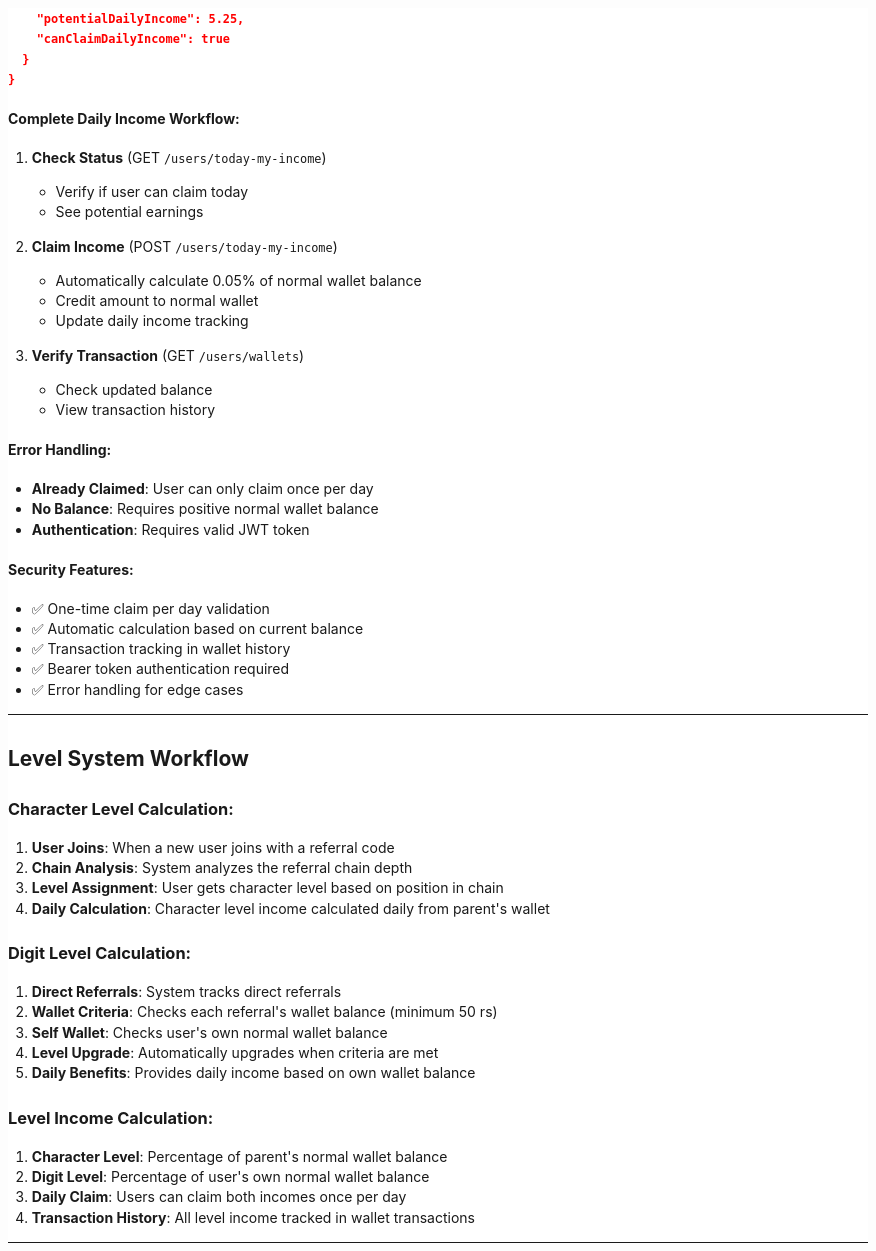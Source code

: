 ```json
    "potentialDailyIncome": 5.25,
    "canClaimDailyIncome": true
  }
}
```

#### Complete Daily Income Workflow:

1. **Check Status** (GET `/users/today-my-income`)
   - Verify if user can claim today
   - See potential earnings

2. **Claim Income** (POST `/users/today-my-income`)
   - Automatically calculate 0.05% of normal wallet balance
   - Credit amount to normal wallet
   - Update daily income tracking

3. **Verify Transaction** (GET `/users/wallets`)
   - Check updated balance
   - View transaction history

#### Error Handling:
- **Already Claimed**: User can only claim once per day
- **No Balance**: Requires positive normal wallet balance
- **Authentication**: Requires valid JWT token

#### Security Features:
- ✅ One-time claim per day validation
- ✅ Automatic calculation based on current balance
- ✅ Transaction tracking in wallet history
- ✅ Bearer token authentication required
- ✅ Error handling for edge cases

---

## Level System Workflow

### Character Level Calculation:
1. **User Joins**: When a new user joins with a referral code
2. **Chain Analysis**: System analyzes the referral chain depth
3. **Level Assignment**: User gets character level based on position in chain
4. **Daily Calculation**: Character level income calculated daily from parent's wallet

### Digit Level Calculation:
1. **Direct Referrals**: System tracks direct referrals
2. **Wallet Criteria**: Checks each referral's wallet balance (minimum 50 rs)
3. **Self Wallet**: Checks user's own normal wallet balance
4. **Level Upgrade**: Automatically upgrades when criteria are met
5. **Daily Benefits**: Provides daily income based on own wallet balance

### Level Income Calculation:
1. **Character Level**: Percentage of parent's normal wallet balance
2. **Digit Level**: Percentage of user's own normal wallet balance
3. **Daily Claim**: Users can claim both incomes once per day
4. **Transaction History**: All level income tracked in wallet transactions

---